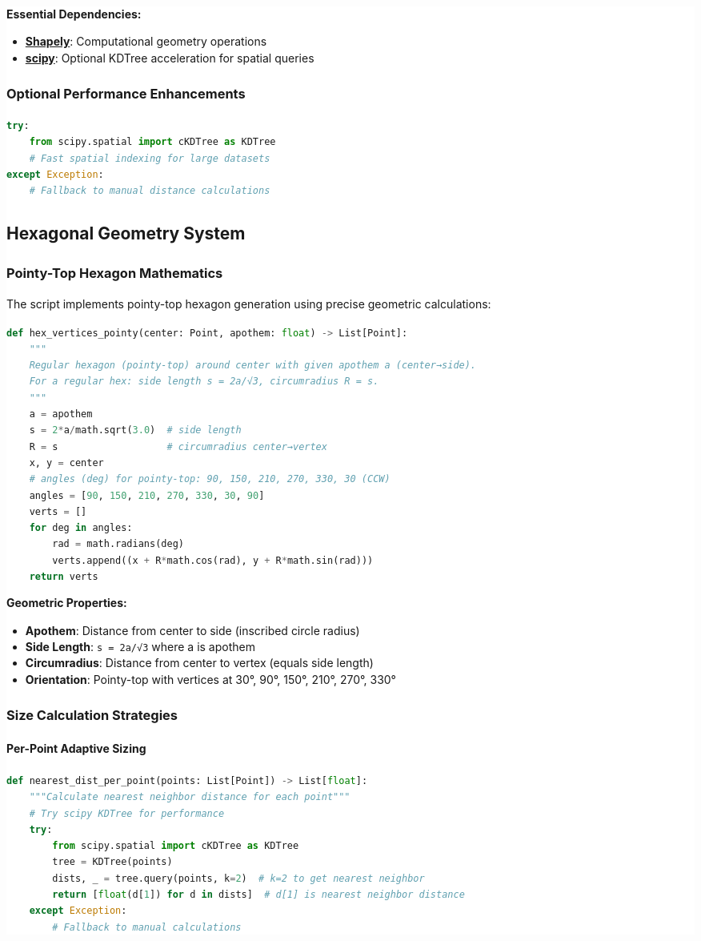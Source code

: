 **Essential Dependencies:**
- **[Shapely](../../scripts/generate_roads.py:39)**: Computational geometry operations
- **[scipy](../../scripts/generate_roads.py:110)**: Optional KDTree acceleration for spatial queries

### Optional Performance Enhancements
```python
try:
    from scipy.spatial import cKDTree as KDTree
    # Fast spatial indexing for large datasets
except Exception:
    # Fallback to manual distance calculations
```

## Hexagonal Geometry System

### Pointy-Top Hexagon Mathematics
The script implements pointy-top hexagon generation using precise geometric calculations:

```python
def hex_vertices_pointy(center: Point, apothem: float) -> List[Point]:
    """
    Regular hexagon (pointy-top) around center with given apothem a (center→side).
    For a regular hex: side length s = 2a/√3, circumradius R = s.
    """
    a = apothem
    s = 2*a/math.sqrt(3.0)  # side length
    R = s                   # circumradius center→vertex
    x, y = center
    # angles (deg) for pointy-top: 90, 150, 210, 270, 330, 30 (CCW)
    angles = [90, 150, 210, 270, 330, 30, 90]
    verts = []
    for deg in angles:
        rad = math.radians(deg)
        verts.append((x + R*math.cos(rad), y + R*math.sin(rad)))
    return verts
```

**Geometric Properties:**
- **Apothem**: Distance from center to side (inscribed circle radius)
- **Side Length**: `s = 2a/√3` where a is apothem
- **Circumradius**: Distance from center to vertex (equals side length)
- **Orientation**: Pointy-top with vertices at 30°, 90°, 150°, 210°, 270°, 330°

### Size Calculation Strategies

#### Per-Point Adaptive Sizing
```python
def nearest_dist_per_point(points: List[Point]) -> List[float]:
    """Calculate nearest neighbor distance for each point"""
    # Try scipy KDTree for performance
    try:
        from scipy.spatial import cKDTree as KDTree
        tree = KDTree(points)
        dists, _ = tree.query(points, k=2)  # k=2 to get nearest neighbor
        return [float(d[1]) for d in dists]  # d[1] is nearest neighbor distance
    except Exception:
        # Fallback to manual calculations
```
